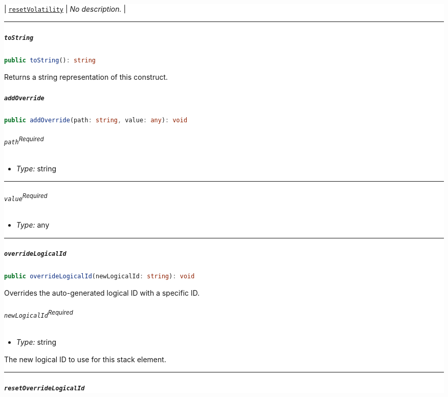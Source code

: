 | <code><a href="#@cdktf/provider-postgresql.functionResource.FunctionResource.resetVolatility">resetVolatility</a></code> | *No description.* |

---

##### `toString` <a name="toString" id="@cdktf/provider-postgresql.functionResource.FunctionResource.toString"></a>

```typescript
public toString(): string
```

Returns a string representation of this construct.

##### `addOverride` <a name="addOverride" id="@cdktf/provider-postgresql.functionResource.FunctionResource.addOverride"></a>

```typescript
public addOverride(path: string, value: any): void
```

###### `path`<sup>Required</sup> <a name="path" id="@cdktf/provider-postgresql.functionResource.FunctionResource.addOverride.parameter.path"></a>

- *Type:* string

---

###### `value`<sup>Required</sup> <a name="value" id="@cdktf/provider-postgresql.functionResource.FunctionResource.addOverride.parameter.value"></a>

- *Type:* any

---

##### `overrideLogicalId` <a name="overrideLogicalId" id="@cdktf/provider-postgresql.functionResource.FunctionResource.overrideLogicalId"></a>

```typescript
public overrideLogicalId(newLogicalId: string): void
```

Overrides the auto-generated logical ID with a specific ID.

###### `newLogicalId`<sup>Required</sup> <a name="newLogicalId" id="@cdktf/provider-postgresql.functionResource.FunctionResource.overrideLogicalId.parameter.newLogicalId"></a>

- *Type:* string

The new logical ID to use for this stack element.

---

##### `resetOverrideLogicalId` <a name="resetOverrideLogicalId" id="@cdktf/provider-postgresql.functionResource.FunctionResource.resetOverrideLogicalId"></a>
